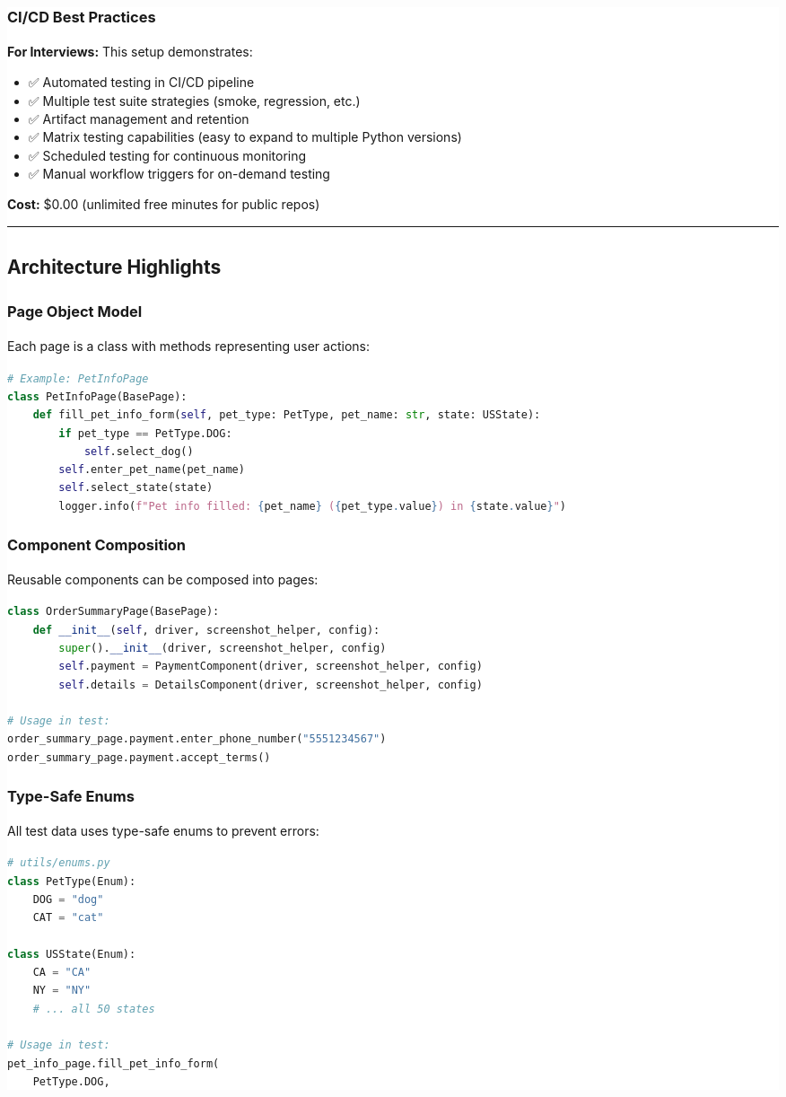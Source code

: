 ### CI/CD Best Practices

**For Interviews:**
This setup demonstrates:
- ✅ Automated testing in CI/CD pipeline
- ✅ Multiple test suite strategies (smoke, regression, etc.)
- ✅ Artifact management and retention
- ✅ Matrix testing capabilities (easy to expand to multiple Python versions)
- ✅ Scheduled testing for continuous monitoring
- ✅ Manual workflow triggers for on-demand testing

**Cost:** $0.00 (unlimited free minutes for public repos)

---

## Architecture Highlights

### Page Object Model

Each page is a class with methods representing user actions:

```python
# Example: PetInfoPage
class PetInfoPage(BasePage):
    def fill_pet_info_form(self, pet_type: PetType, pet_name: str, state: USState):
        if pet_type == PetType.DOG:
            self.select_dog()
        self.enter_pet_name(pet_name)
        self.select_state(state)
        logger.info(f"Pet info filled: {pet_name} ({pet_type.value}) in {state.value}")
```

### Component Composition

Reusable components can be composed into pages:

```python
class OrderSummaryPage(BasePage):
    def __init__(self, driver, screenshot_helper, config):
        super().__init__(driver, screenshot_helper, config)
        self.payment = PaymentComponent(driver, screenshot_helper, config)
        self.details = DetailsComponent(driver, screenshot_helper, config)

# Usage in test:
order_summary_page.payment.enter_phone_number("5551234567")
order_summary_page.payment.accept_terms()
```

### Type-Safe Enums

All test data uses type-safe enums to prevent errors:

```python
# utils/enums.py
class PetType(Enum):
    DOG = "dog"
    CAT = "cat"

class USState(Enum):
    CA = "CA"
    NY = "NY"
    # ... all 50 states

# Usage in test:
pet_info_page.fill_pet_info_form(
    PetType.DOG,
```